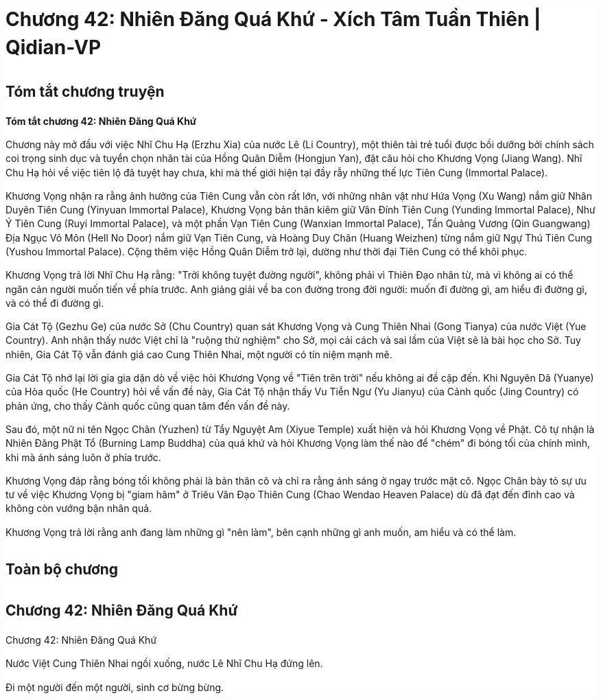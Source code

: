 # Chương 42: Nhiên Đăng Quá Khứ - Xích Tâm Tuần Thiên | Qidian-VP

## Tóm tắt chương truyện

**Tóm tắt chương 42: Nhiên Đăng Quá Khứ**

Chương này mở đầu với việc Nhĩ Chu Hạ (Erzhu Xia) của nước Lê (Li Country), một thiên tài trẻ tuổi được bồi dưỡng bởi chính sách coi trọng sinh dục và tuyển chọn nhân tài của Hồng Quân Diễm (Hongjun Yan), đặt câu hỏi cho Khương Vọng (Jiang Wang). Nhĩ Chu Hạ hỏi về việc tiên lộ đã tuyệt hay chưa, khi mà thế giới hiện tại đầy rẫy những thế lực Tiên Cung (Immortal Palace).

Khương Vọng nhận ra rằng ảnh hưởng của Tiên Cung vẫn còn rất lớn, với những nhân vật như Hứa Vọng (Xu Wang) nắm giữ Nhân Duyên Tiên Cung (Yinyuan Immortal Palace), Khương Vọng bản thân kiêm giữ Vân Đính Tiên Cung (Yunding Immortal Palace), Như Ý Tiên Cung (Ruyi Immortal Palace), và một phần Vạn Tiên Cung (Wanxian Immortal Palace), Tần Quảng Vương (Qin Guangwang) Địa Ngục Vô Môn (Hell No Door) nắm giữ Vạn Tiên Cung, và Hoàng Duy Chân (Huang Weizhen) từng nắm giữ Ngự Thú Tiên Cung (Yushou Immortal Palace). Cộng thêm việc Hồng Quân Diễm trở lại, dường như thời đại Tiên Cung có thể khôi phục.

Khương Vọng trả lời Nhĩ Chu Hạ rằng: "Trời không tuyệt đường người", không phải vì Thiên Đạo nhân từ, mà vì không ai có thể ngăn cản người muốn tiến về phía trước. Anh giảng giải về ba con đường trong đời người: muốn đi đường gì, am hiểu đi đường gì, và có thể đi đường gì.

Gia Cát Tộ (Gezhu Ge) của nước Sở (Chu Country) quan sát Khương Vọng và Cung Thiên Nhai (Gong Tianya) của nước Việt (Yue Country). Anh nhận thấy nước Việt chỉ là "ruộng thử nghiệm" cho Sở, mọi cải cách và sai lầm của Việt sẽ là bài học cho Sở. Tuy nhiên, Gia Cát Tộ vẫn đánh giá cao Cung Thiên Nhai, một người có tín niệm mạnh mẽ.

Gia Cát Tộ nhớ lại lời gia gia dặn dò về việc hỏi Khương Vọng về "Tiên trên trời" nếu không ai đề cập đến. Khi Nguyên Dã (Yuanye) của Hòa quốc (He Country) hỏi về vấn đề này, Gia Cát Tộ nhận thấy Vu Tiễn Ngư (Yu Jianyu) của Cảnh quốc (Jing Country) có phản ứng, cho thấy Cảnh quốc cũng quan tâm đến vấn đề này.

Sau đó, một nữ ni tên Ngọc Chân (Yuzhen) từ Tẩy Nguyệt Am (Xiyue Temple) xuất hiện và hỏi Khương Vọng về Phật. Cô tự nhận là Nhiên Đăng Phật Tổ (Burning Lamp Buddha) của quá khứ và hỏi Khương Vọng làm thế nào để "chém" đi bóng tối của chính mình, khi mà ánh sáng luôn ở phía trước.

Khương Vọng đáp rằng bóng tối không phải là bản thân cô và chỉ ra rằng ánh sáng ở ngay trước mặt cô. Ngọc Chân bày tỏ sự ưu tư về việc Khương Vọng bị "giam hãm" ở Triêu Văn Đạo Thiên Cung (Chao Wendao Heaven Palace) dù đã đạt đến đỉnh cao và không còn vướng bận nhân quả.

Khương Vọng trả lời rằng anh đang làm những gì "nên làm", bên cạnh những gì anh muốn, am hiểu và có thể làm.

## Toàn bộ chương

## Chương 42: Nhiên Đăng Quá Khứ

Chương 42: Nhiên Đăng Quá Khứ

Nước Việt Cung Thiên Nhai ngồi xuống, nước Lê Nhĩ Chu Hạ đứng lên.

Đi một người đến một người, sinh cơ bừng bừng.
